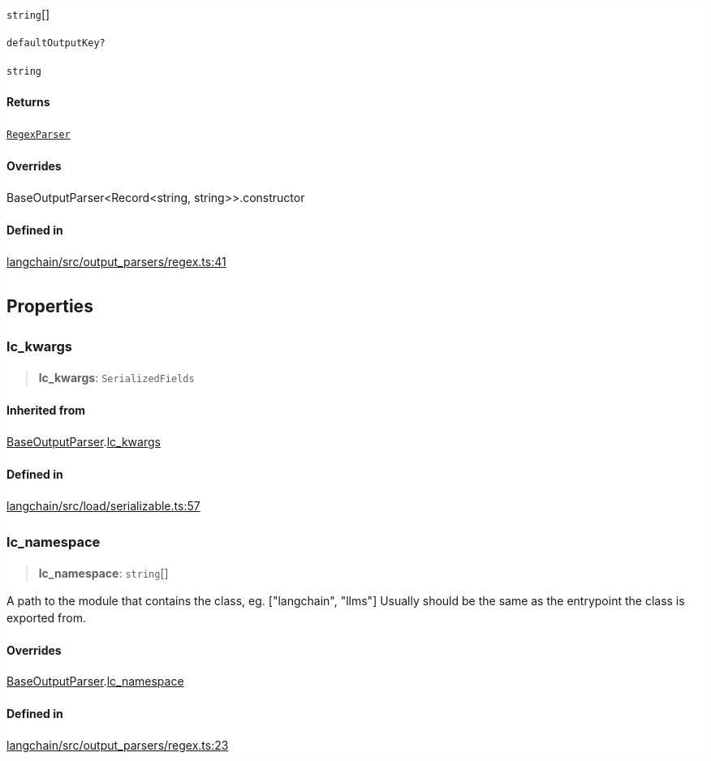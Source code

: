 `string`\[\]

`defaultOutputKey?`

`string`

#### Returns[](#returns-1 "Direct link to Returns")

[`RegexParser`](/docs/api/output_parsers/classes/RegexParser)

#### Overrides[](#overrides-1 "Direct link to Overrides")

BaseOutputParser<Record<string, string\>\>.constructor

#### Defined in[](#defined-in-1 "Direct link to Defined in")

[langchain/src/output\_parsers/regex.ts:41](https://github.com/hwchase17/langchainjs/blob/1c1274d/langchain/src/output_parsers/regex.ts#L41)

Properties[](#properties "Direct link to Properties")
------------------------------------------------------

### lc\_kwargs[](#lc_kwargs "Direct link to lc_kwargs")

> **lc\_kwargs**: `SerializedFields`

#### Inherited from[](#inherited-from "Direct link to Inherited from")

[BaseOutputParser](/docs/api/schema_output_parser/classes/BaseOutputParser).[lc\_kwargs](/docs/api/schema_output_parser/classes/BaseOutputParser#lc_kwargs)

#### Defined in[](#defined-in-2 "Direct link to Defined in")

[langchain/src/load/serializable.ts:57](https://github.com/hwchase17/langchainjs/blob/1c1274d/langchain/src/load/serializable.ts#L57)

### lc\_namespace[](#lc_namespace "Direct link to lc_namespace")

> **lc\_namespace**: `string`\[\]

A path to the module that contains the class, eg. \["langchain", "llms"\] Usually should be the same as the entrypoint the class is exported from.

#### Overrides[](#overrides-2 "Direct link to Overrides")

[BaseOutputParser](/docs/api/schema_output_parser/classes/BaseOutputParser).[lc\_namespace](/docs/api/schema_output_parser/classes/BaseOutputParser#lc_namespace)

#### Defined in[](#defined-in-3 "Direct link to Defined in")

[langchain/src/output\_parsers/regex.ts:23](https://github.com/hwchase17/langchainjs/blob/1c1274d/langchain/src/output_parsers/regex.ts#L23)
